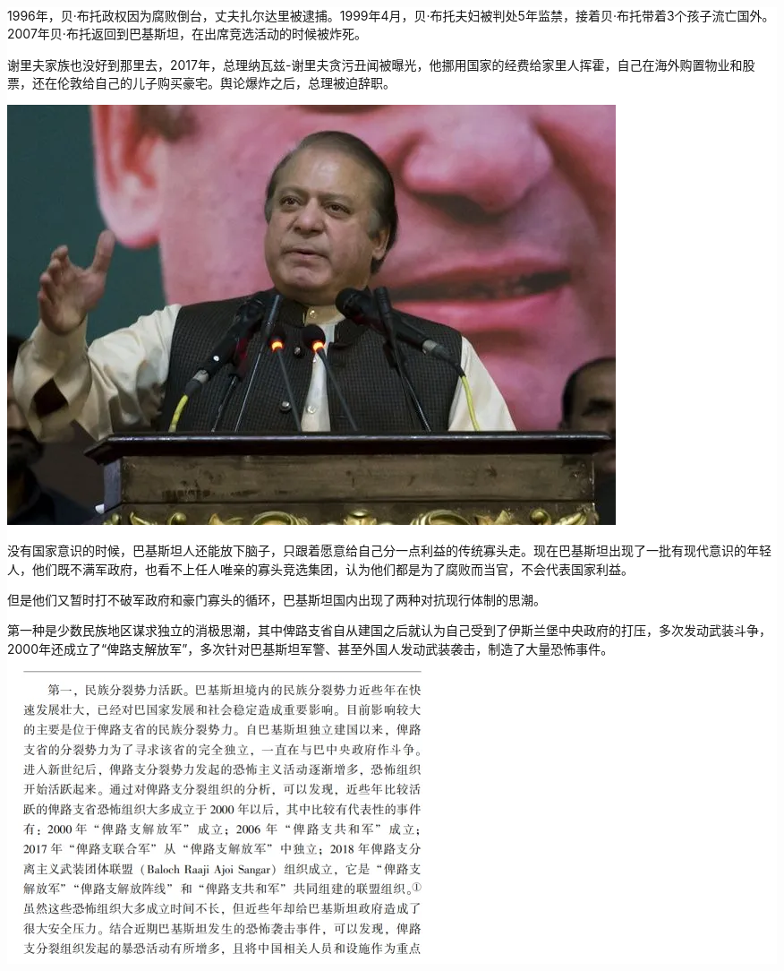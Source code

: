 1996年，贝·布托政权因为腐败倒台，丈夫扎尔达里被逮捕。1999年4月，贝·布托夫妇被判处5年监禁，接着贝·布托带着3个孩子流亡国外。2007年贝·布托返回到巴基斯坦，在出席竞选活动的时候被炸死。

谢里夫家族也没好到那里去，2017年，总理纳瓦兹-谢里夫贪污丑闻被曝光，他挪用国家的经费给家里人挥霍，自己在海外购置物业和股票，还在伦敦给自己的儿子购买豪宅。舆论爆炸之后，总理被迫辞职。

![](/images/btnews/btnews/0501_0600/0556/0b7fb328-9021-474f-987e-fa9b122b74da.webp)

没有国家意识的时候，巴基斯坦人还能放下脑子，只跟着愿意给自己分一点利益的传统寡头走。现在巴基斯坦出现了一批有现代意识的年轻人，他们既不满军政府，也看不上任人唯亲的寡头竞选集团，认为他们都是为了腐败而当官，不会代表国家利益。

但是他们又暂时打不破军政府和豪门寡头的循环，巴基斯坦国内出现了两种对抗现行体制的思潮。

第一种是少数民族地区谋求独立的消极思潮，其中俾路支省自从建国之后就认为自己受到了伊斯兰堡中央政府的打压，多次发动武装斗争，2000年还成立了“俾路支解放军”，多次针对巴基斯坦军警、甚至外国人发动武装袭击，制造了大量恐怖事件。

![](/images/btnews/btnews/0501_0600/0556/acf4bde5-1e22-47f2-ad3d-d54022a18d05.webp)
